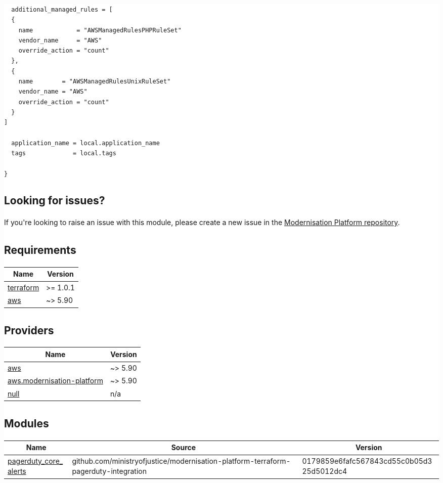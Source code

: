 ```hcl
  additional_managed_rules = [
  {
    name            = "AWSManagedRulesPHPRuleSet"
    vendor_name     = "AWS"
    override_action = "count"
  },
  {
    name        = "AWSManagedRulesUnixRuleSet"
    vendor_name = "AWS"
    override_action = "count"
  }
]

  application_name = local.application_name        
  tags             = local.tags

}

```





## Looking for issues?
If you're looking to raise an issue with this module, please create a new issue in the [Modernisation Platform repository](https://github.com/ministryofjustice/modernisation-platform/issues).


## Requirements

| Name | Version |
|------|---------|
| <a name="requirement_terraform"></a> [terraform](#requirement\_terraform) | >= 1.0.1 |
| <a name="requirement_aws"></a> [aws](#requirement\_aws) | ~> 5.90 |

## Providers

| Name | Version |
|------|---------|
| <a name="provider_aws"></a> [aws](#provider\_aws) | ~> 5.90 |
| <a name="provider_aws.modernisation-platform"></a> [aws.modernisation-platform](#provider\_aws.modernisation-platform) | ~> 5.90 |
| <a name="provider_null"></a> [null](#provider\_null) | n/a |

## Modules

| Name | Source | Version |
|------|--------|---------|
| <a name="module_pagerduty_core_alerts"></a> [pagerduty\_core\_alerts](#module\_pagerduty\_core\_alerts) | github.com/ministryofjustice/modernisation-platform-terraform-pagerduty-integration | 0179859e6fafc567843cd55c0b05d325d5012dc4 |
